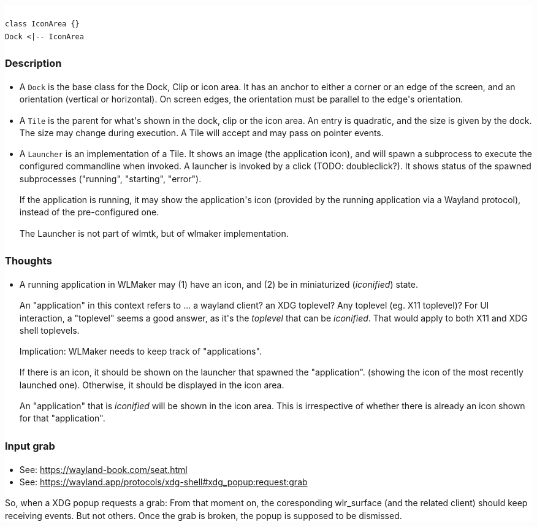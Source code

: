 ```plantuml

class IconArea {}
Dock <|-- IconArea
```

### Description

* A `Dock` is the base class for the Dock, Clip or icon area. It has an anchor
  to either a corner or an edge of the screen, and an orientation (vertical or
  horizontal). On screen edges, the orientation must be parallel to the edge's
  orientation.

* A `Tile` is the parent for what's shown in the dock, clip or the icon
  area. An entry is quadratic, and the size is given by the dock. The size may
  change during execution.
  A Tile will accept and may pass on pointer events.

* A `Launcher` is an implementation of a Tile.
  It shows an image (the application icon), and will spawn a subprocess to
  execute the configured commandline when invoked.
  A launcher is invoked by a click (TODO: doubleclick?).
  It shows status of the spawned subprocesses ("running", "starting", "error").

  If the application is running, it may show the application's icon (provided by
  the running application via a Wayland protocol), instead of the pre-configured
  one.

  The Launcher is not part of wlmtk, but of wlmaker implementation.

### Thoughts

* A running application in WLMaker may (1) have an icon, and (2) be in
  miniaturized (*iconified*) state.

  An "application" in this context refers to ... a wayland client? an XDG
  toplevel? Any toplevel (eg. X11 toplevel)? For UI interaction, a "toplevel"
  seems a good answer, as it's the *toplevel* that can be *iconified*.
  That would apply to both X11 and XDG shell toplevels.

  Implication: WLMaker needs to keep track of "applications".

  If there is an icon, it should be shown on the launcher that spawned the
  "application". (showing the icon of the most recently launched one).
  Otherwise, it should be displayed in the icon area.

  An "application" that is *iconified* will be shown in the icon area. This is
  irrespective of whether there is already an icon shown for that "application".

### Input grab

* See: https://wayland-book.com/seat.html
* See: https://wayland.app/protocols/xdg-shell#xdg_popup:request:grab

So, when a XDG popup requests a grab: From that moment on, the coresponding
wlr_surface (and the related client) should keep receiving events. But not
others. Once the grab is broken, the popup is supposed to be dismissed.
